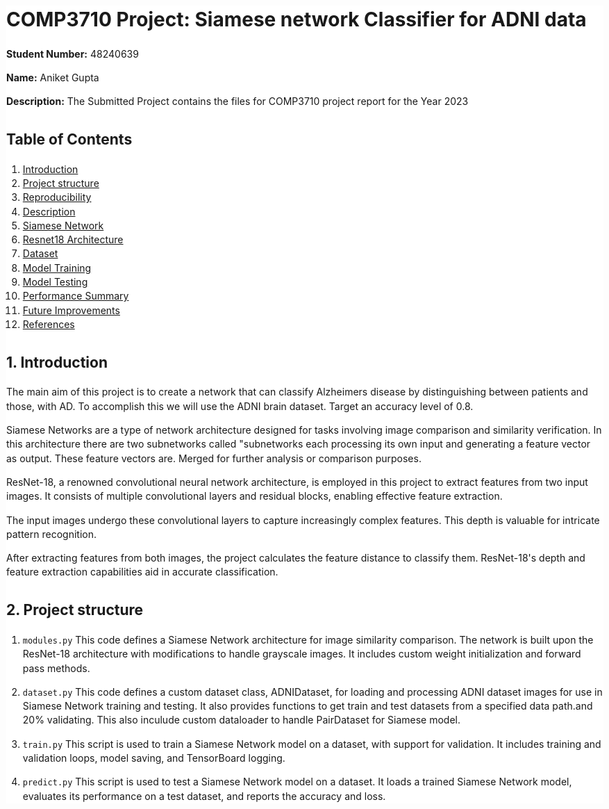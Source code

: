# COMP3710 Project: Siamese network Classifier for ADNI data
**Student Number:** 48240639

**Name:** Aniket Gupta 

**Description:** The Submitted Project contains the files for COMP3710 project report for the Year 2023

## Table of Contents
1. [Introduction](#1-introduction)
2. [Project structure](#2-project-structure)
3. [Reproducibility](#3-reproducibility)
4. [Description](#4-dependencies)
5. [Siamese Network](#5-siamese-network)
6. [Resnet18 Architecture](#6-resnet18-architecture)
7. [Dataset](#7-dataset)
8. [Model Training](#8-model-training)
9. [Model Testing](#9-model-testing)
10. [Performance Summary](#10-performance-summary)
11. [Future Improvements](#11-future-improvements)
12. [References](#12-references)

## 1. Introduction
The main aim of this project is to create a network that can classify Alzheimers disease by distinguishing between patients and those, with AD. To accomplish this we will use the ADNI brain dataset. Target an accuracy level of 0.8.

Siamese Networks are a type of network architecture designed for tasks involving image comparison and similarity verification. In this architecture there are two subnetworks called "subnetworks each processing its own input and generating a feature vector as output. These feature vectors are. Merged for further analysis or comparison purposes.

ResNet-18, a renowned convolutional neural network architecture, is employed in this project to extract features from two input images. It consists of multiple convolutional layers and residual blocks, enabling effective feature extraction.

The input images undergo these convolutional layers to capture increasingly complex features. This depth is valuable for intricate pattern recognition.

After extracting features from both images, the project calculates the feature distance to classify them. ResNet-18's depth and feature extraction capabilities aid in accurate classification.


## 2. Project structure
1. ```modules.py``` This code defines a Siamese Network architecture for image similarity comparison.
The network is built upon the ResNet-18 architecture with modifications to handle
grayscale images. It includes custom weight initialization and forward pass methods.

2. ```dataset.py``` This code defines a custom dataset class, ADNIDataset, for loading and processing
ADNI dataset images for use in Siamese Network training and testing. It also provides
functions to get train and test datasets from a specified data path.and 20% validating. This also inculude custom dataloader to handle PairDataset for Siamese model.
3. ```train.py``` This script is used to train a Siamese Network model on a dataset, with support for validation.
It includes training and validation loops, model saving, and TensorBoard logging.
4. ```predict.py``` This script is used to test a Siamese Network model on a dataset. It loads a trained Siamese Network model, 
evaluates its performance on a test dataset, and reports the accuracy and loss.
